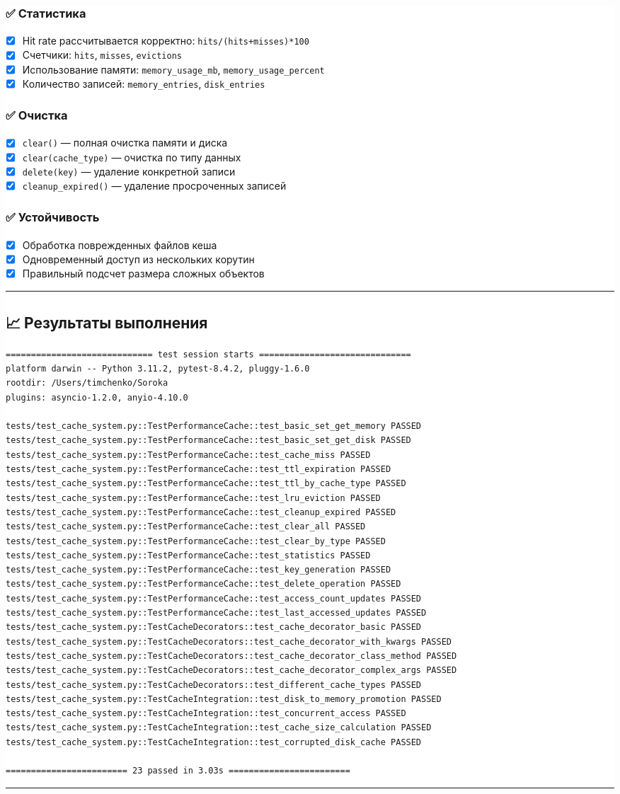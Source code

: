 ### ✅ Статистика
- [x] Hit rate рассчитывается корректно: `hits/(hits+misses)*100`
- [x] Счетчики: `hits`, `misses`, `evictions`
- [x] Использование памяти: `memory_usage_mb`, `memory_usage_percent`
- [x] Количество записей: `memory_entries`, `disk_entries`

### ✅ Очистка
- [x] `clear()` — полная очистка памяти и диска
- [x] `clear(cache_type)` — очистка по типу данных
- [x] `delete(key)` — удаление конкретной записи
- [x] `cleanup_expired()` — удаление просроченных записей

### ✅ Устойчивость
- [x] Обработка поврежденных файлов кеша
- [x] Одновременный доступ из нескольких корутин
- [x] Правильный подсчет размера сложных объектов

---

## 📈 Результаты выполнения

```
============================= test session starts ==============================
platform darwin -- Python 3.11.2, pytest-8.4.2, pluggy-1.6.0
rootdir: /Users/timchenko/Soroka
plugins: asyncio-1.2.0, anyio-4.10.0

tests/test_cache_system.py::TestPerformanceCache::test_basic_set_get_memory PASSED
tests/test_cache_system.py::TestPerformanceCache::test_basic_set_get_disk PASSED
tests/test_cache_system.py::TestPerformanceCache::test_cache_miss PASSED
tests/test_cache_system.py::TestPerformanceCache::test_ttl_expiration PASSED
tests/test_cache_system.py::TestPerformanceCache::test_ttl_by_cache_type PASSED
tests/test_cache_system.py::TestPerformanceCache::test_lru_eviction PASSED
tests/test_cache_system.py::TestPerformanceCache::test_cleanup_expired PASSED
tests/test_cache_system.py::TestPerformanceCache::test_clear_all PASSED
tests/test_cache_system.py::TestPerformanceCache::test_clear_by_type PASSED
tests/test_cache_system.py::TestPerformanceCache::test_statistics PASSED
tests/test_cache_system.py::TestPerformanceCache::test_key_generation PASSED
tests/test_cache_system.py::TestPerformanceCache::test_delete_operation PASSED
tests/test_cache_system.py::TestPerformanceCache::test_access_count_updates PASSED
tests/test_cache_system.py::TestPerformanceCache::test_last_accessed_updates PASSED
tests/test_cache_system.py::TestCacheDecorators::test_cache_decorator_basic PASSED
tests/test_cache_system.py::TestCacheDecorators::test_cache_decorator_with_kwargs PASSED
tests/test_cache_system.py::TestCacheDecorators::test_cache_decorator_class_method PASSED
tests/test_cache_system.py::TestCacheDecorators::test_cache_decorator_complex_args PASSED
tests/test_cache_system.py::TestCacheDecorators::test_different_cache_types PASSED
tests/test_cache_system.py::TestCacheIntegration::test_disk_to_memory_promotion PASSED
tests/test_cache_system.py::TestCacheIntegration::test_concurrent_access PASSED
tests/test_cache_system.py::TestCacheIntegration::test_cache_size_calculation PASSED
tests/test_cache_system.py::TestCacheIntegration::test_corrupted_disk_cache PASSED

======================== 23 passed in 3.03s ========================
```

---